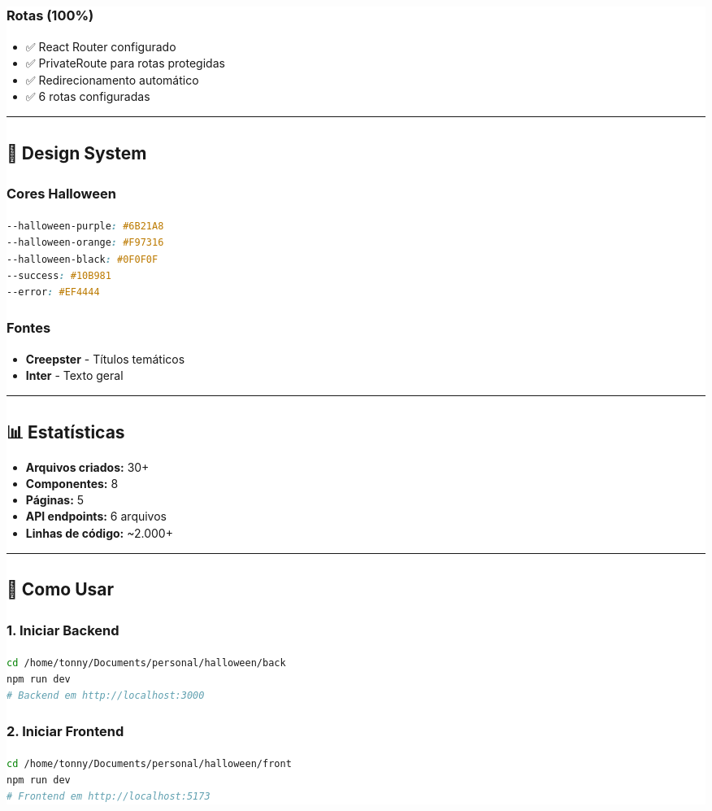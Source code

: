### Rotas (100%)
- ✅ React Router configurado
- ✅ PrivateRoute para rotas protegidas
- ✅ Redirecionamento automático
- ✅ 6 rotas configuradas

---

## 🎨 Design System

### Cores Halloween
```css
--halloween-purple: #6B21A8
--halloween-orange: #F97316
--halloween-black: #0F0F0F
--success: #10B981
--error: #EF4444
```

### Fontes
- **Creepster** - Títulos temáticos
- **Inter** - Texto geral

---

## 📊 Estatísticas

- **Arquivos criados:** 30+
- **Componentes:** 8
- **Páginas:** 5
- **API endpoints:** 6 arquivos
- **Linhas de código:** ~2.000+

---

## 🚀 Como Usar

### 1. Iniciar Backend
```bash
cd /home/tonny/Documents/personal/halloween/back
npm run dev
# Backend em http://localhost:3000
```

### 2. Iniciar Frontend
```bash
cd /home/tonny/Documents/personal/halloween/front
npm run dev
# Frontend em http://localhost:5173
```
